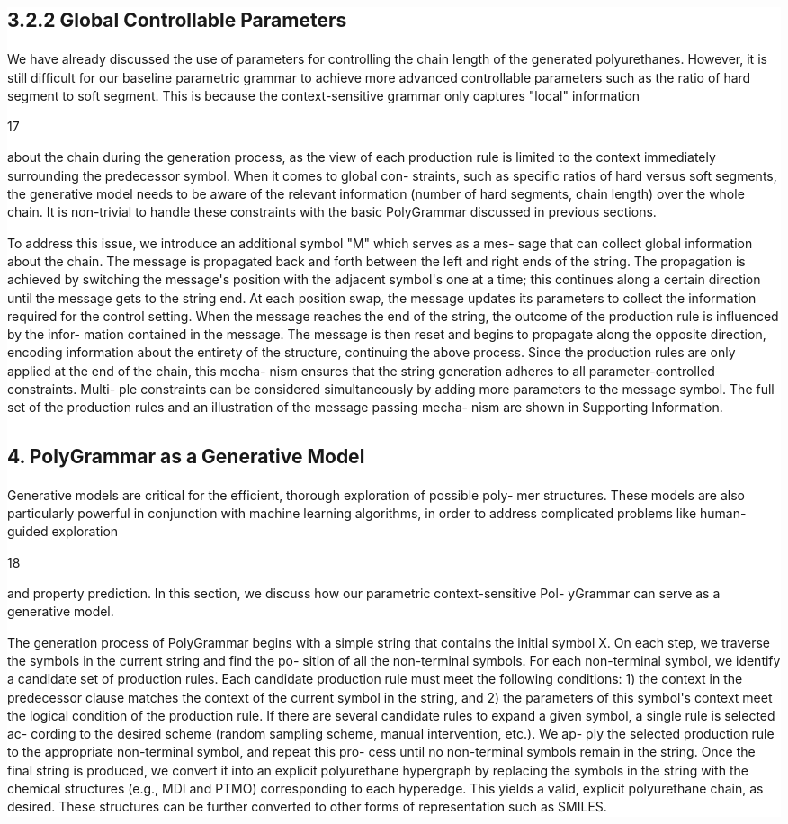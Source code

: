 ## 3.2.2 Global Controllable Parameters



We have already discussed the use of parameters for controlling the chain length of the generated polyurethanes. However, it is still difficult for our baseline parametric grammar to achieve more advanced controllable parameters such as the ratio of hard segment to soft segment. This is because the context-sensitive grammar only captures "local" information

17

about the chain during the generation process, as the view of each production rule is limited to the context immediately surrounding the predecessor symbol. When it comes to global con- straints, such as specific ratios of hard versus soft segments, the generative model needs to be aware of the relevant information (number of hard segments, chain length) over the whole chain. It is non-trivial to handle these constraints with the basic PolyGrammar discussed in previous sections.

To address this issue, we introduce an additional symbol "M" which serves as a mes- sage that can collect global information about the chain. The message is propagated back and forth between the left and right ends of the string. The propagation is achieved by switching the message's position with the adjacent symbol's one at a time; this continues along a certain direction until the message gets to the string end. At each position swap, the message updates its parameters to collect the information required for the control setting. When the message reaches the end of the string, the outcome of the production rule is influenced by the infor- mation contained in the message. The message is then reset and begins to propagate along the opposite direction, encoding information about the entirety of the structure, continuing the above process. Since the production rules are only applied at the end of the chain, this mecha- nism ensures that the string generation adheres to all parameter-controlled constraints. Multi- ple constraints can be considered simultaneously by adding more parameters to the message symbol. The full set of the production rules and an illustration of the message passing mecha- nism are shown in Supporting Information.

## 4. PolyGrammar as a Generative Model



Generative models are critical for the efficient, thorough exploration of possible poly- mer structures. These models are also particularly powerful in conjunction with machine learning algorithms, in order to address complicated problems like human-guided exploration

18

and property prediction. In this section, we discuss how our parametric context-sensitive Pol- yGrammar can serve as a generative model.

The generation process of PolyGrammar begins with a simple string that contains the initial symbol X. On each step, we traverse the symbols in the current string and find the po- sition of all the non-terminal symbols. For each non-terminal symbol, we identify a candidate set of production rules. Each candidate production rule must meet the following conditions: 1) the context in the predecessor clause matches the context of the current symbol in the string, and 2) the parameters of this symbol's context meet the logical condition of the production rule. If there are several candidate rules to expand a given symbol, a single rule is selected ac- cording to the desired scheme (random sampling scheme, manual intervention, etc.). We ap- ply the selected production rule to the appropriate non-terminal symbol, and repeat this pro- cess until no non-terminal symbols remain in the string. Once the final string is produced, we convert it into an explicit polyurethane hypergraph by replacing the symbols in the string with the chemical structures (e.g., MDI and PTMO) corresponding to each hyperedge. This yields a valid, explicit polyurethane chain, as desired. These structures can be further converted to other forms of representation such as SMILES.
